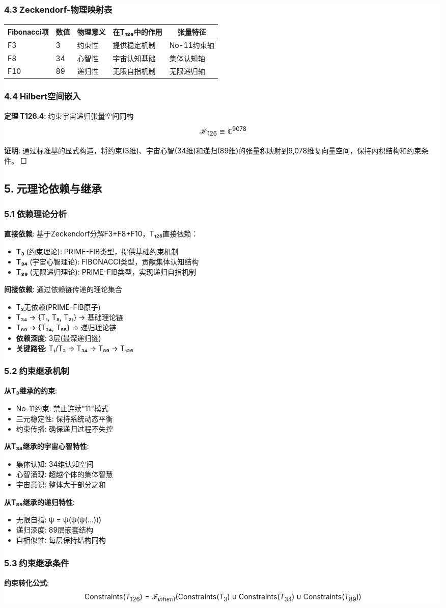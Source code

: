 ```mermaid
```

### 4.3 Zeckendorf-物理映射表
| Fibonacci项 | 数值 | 物理意义 | 在T₁₂₆中的作用 | 张量特征 |
|------------|------|----------|---------------|----------|
| F3 | 3 | 约束性 | 提供稳定机制 | No-11约束轴 |
| F8 | 34 | 心智性 | 宇宙认知基础 | 集体认知轴 |
| F10 | 89 | 递归性 | 无限自指机制 | 无限递归轴 |

### 4.4 Hilbert空间嵌入
**定理 T126.4**: 约束宇宙递归张量空间同构
$$\mathcal{H}_{126} \cong \mathbb{C}^{9078}$$

**证明**: 
通过标准基的显式构造，将约束(3维)、宇宙心智(34维)和递归(89维)的张量积映射到9,078维复向量空间，保持内积结构和约束条件。
□

## 5. 元理论依赖与继承

### 5.1 依赖理论分析
**直接依赖**: 基于Zeckendorf分解F3+F8+F10，T₁₂₆直接依赖：
- **T₃** (约束理论): PRIME-FIB类型，提供基础约束机制
- **T₃₄** (宇宙心智理论): FIBONACCI类型，贡献集体认知结构
- **T₈₉** (无限递归理论): PRIME-FIB类型，实现递归自指机制

**间接依赖**: 通过依赖链传递的理论集合
- T₃无依赖(PRIME-FIB原子)
- T₃₄ → {T₁, T₈, T₂₁} → 基础理论链
- T₈₉ → {T₃₄, T₅₅} → 递归理论链
- **依赖深度**: 3层(最深递归链)
- **关键路径**: T₁/T₂ → T₃₄ → T₈₉ → T₁₂₆

### 5.2 约束继承机制
**从T₃继承的约束**:
- No-11约束: 禁止连续"11"模式
- 三元稳定性: 保持系统动态平衡
- 约束传播: 确保递归过程不失控

**从T₃₄继承的宇宙心智特性**:
- 集体认知: 34维认知空间
- 心智涌现: 超越个体的集体智慧
- 宇宙意识: 整体大于部分之和

**从T₈₉继承的递归特性**:
- 无限自指: ψ = ψ(ψ(ψ(...)))
- 递归深度: 89层嵌套结构
- 自相似性: 每层保持结构同构

### 5.3 约束继承条件
**约束转化公式**:
$$\text{Constraints}(T_{126}) = \mathcal{F}_{inherit}(\text{Constraints}(T_3) ∪ \text{Constraints}(T_{34}) ∪ \text{Constraints}(T_{89}))$$

